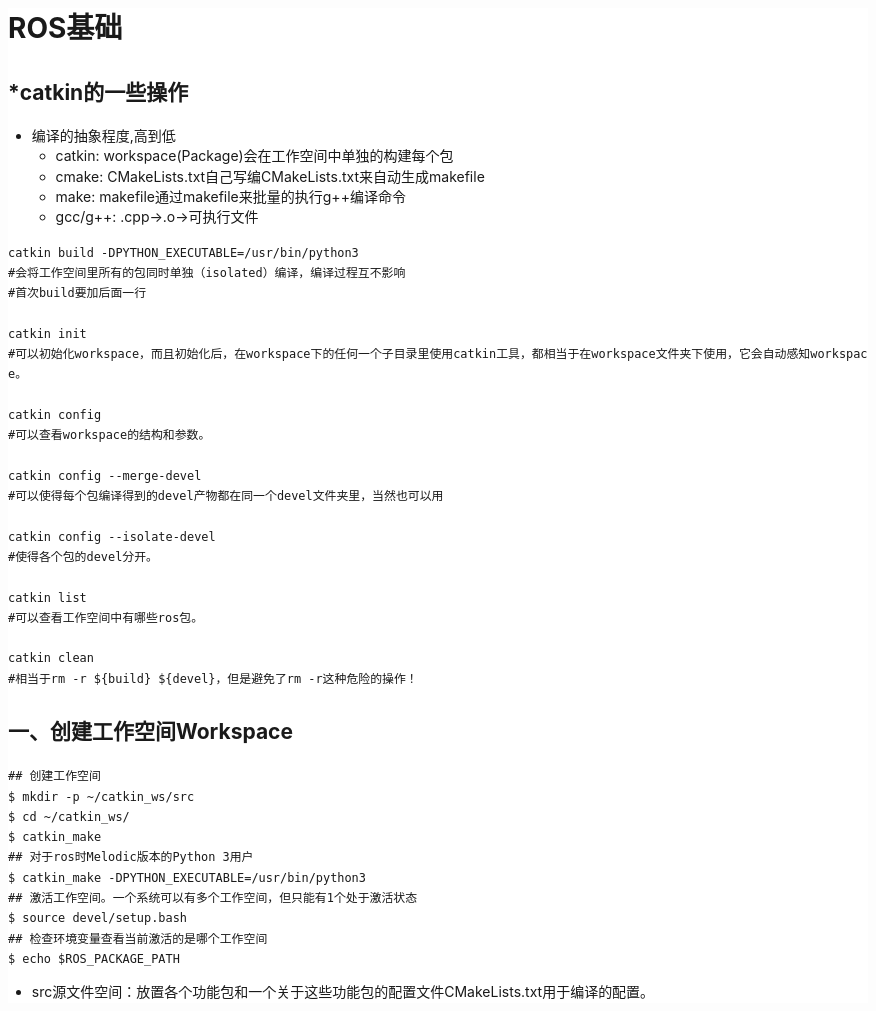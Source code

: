 # ROS基础

## *catkin的一些操作

- 编译的抽象程度,高到低
  - catkin: workspace(Package)会在工作空间中单独的构建每个包
  - cmake: CMakeLists.txt自己写编CMakeLists.txt来自动生成makefile
  - make: makefile通过makefile来批量的执行g++编译命令
  - gcc/g++: .cpp->.o->可执行文件

```shell
catkin build -DPYTHON_EXECUTABLE=/usr/bin/python3
#会将工作空间里所有的包同时单独（isolated）编译，编译过程互不影响
#首次build要加后面一行

catkin init
#可以初始化workspace，而且初始化后，在workspace下的任何一个子目录里使用catkin工具，都相当于在workspace文件夹下使用，它会自动感知workspace。

catkin config
#可以查看workspace的结构和参数。

catkin config --merge-devel
#可以使得每个包编译得到的devel产物都在同一个devel文件夹里，当然也可以用

catkin config --isolate-devel
#使得各个包的devel分开。

catkin list
#可以查看工作空间中有哪些ros包。

catkin clean
#相当于rm -r ${build} ${devel}，但是避免了rm -r这种危险的操作！
```

## 一、创建工作空间Workspace

```shell
## 创建工作空间
$ mkdir -p ~/catkin_ws/src
$ cd ~/catkin_ws/
$ catkin_make
## 对于ros时Melodic版本的Python 3用户
$ catkin_make -DPYTHON_EXECUTABLE=/usr/bin/python3
## 激活工作空间。一个系统可以有多个工作空间，但只能有1个处于激活状态
$ source devel/setup.bash
## 检查环境变量查看当前激活的是哪个工作空间
$ echo $ROS_PACKAGE_PATH
```

- src源文件空间：放置各个功能包和一个关于这些功能包的配置文件CMakeLists.txt用于编译的配置。

